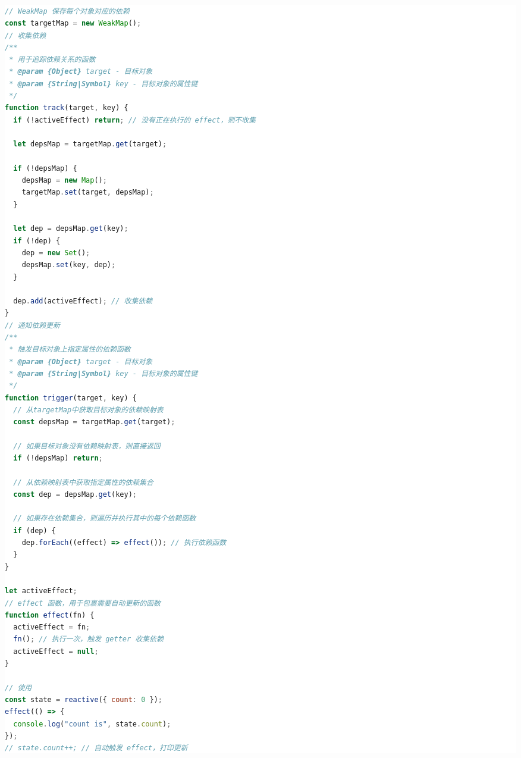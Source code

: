 ```js
// WeakMap 保存每个对象对应的依赖
const targetMap = new WeakMap();
// 收集依赖
/**
 * 用于追踪依赖关系的函数
 * @param {Object} target - 目标对象
 * @param {String|Symbol} key - 目标对象的属性键
 */
function track(target, key) {
  if (!activeEffect) return; // 没有正在执行的 effect，则不收集

  let depsMap = targetMap.get(target);

  if (!depsMap) {
    depsMap = new Map();
    targetMap.set(target, depsMap);
  }

  let dep = depsMap.get(key);
  if (!dep) {
    dep = new Set();
    depsMap.set(key, dep);
  }

  dep.add(activeEffect); // 收集依赖
}
// 通知依赖更新
/**
 * 触发目标对象上指定属性的依赖函数
 * @param {Object} target - 目标对象
 * @param {String|Symbol} key - 目标对象的属性键
 */
function trigger(target, key) {
  // 从targetMap中获取目标对象的依赖映射表
  const depsMap = targetMap.get(target);

  // 如果目标对象没有依赖映射表，则直接返回
  if (!depsMap) return;

  // 从依赖映射表中获取指定属性的依赖集合
  const dep = depsMap.get(key);

  // 如果存在依赖集合，则遍历并执行其中的每个依赖函数
  if (dep) {
    dep.forEach((effect) => effect()); // 执行依赖函数
  }
}

let activeEffect;
// effect 函数，用于包裹需要自动更新的函数
function effect(fn) {
  activeEffect = fn;
  fn(); // 执行一次，触发 getter 收集依赖
  activeEffect = null;
}

// 使用
const state = reactive({ count: 0 });
effect(() => {
  console.log("count is", state.count);
});
// state.count++; // 自动触发 effect，打印更新
```